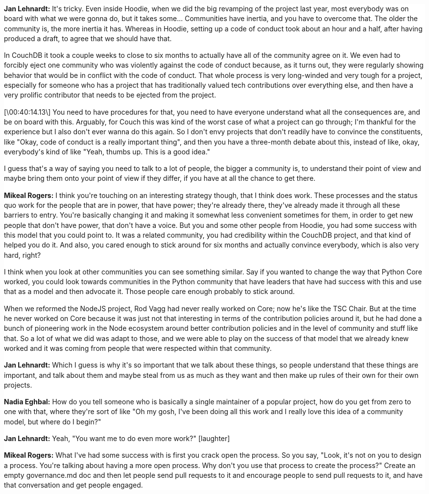 **Jan Lehnardt:** It's tricky. Even inside Hoodie, when we did the big revamping of the project last year, most everybody was on board with what we were gonna do, but it takes some... Communities have inertia, and you have to overcome that. The older the community is, the more inertia it has. Whereas in Hoodie, setting up a code of conduct took about an hour and a half, after having produced a draft, to agree that we should have that.

In CouchDB it took a couple weeks to close to six months to actually have all of the community agree on it. We even had to forcibly eject one community who was violently against the code of conduct because, as it turns out, they were regularly showing behavior that would be in conflict with the code of conduct. That whole process is very long-winded and very tough for a project, especially for someone who has a project that has traditionally valued tech contributions over everything else, and then have a very prolific contributor that needs to be ejected from the project.

\[\\00:40:14.13\\\] You need to have procedures for that, you need to have everyone understand what all the consequences are, and be on board with this. Arguably, for Couch this was kind of the worst case of what a project can go through; I'm thankful for the experience but I also don't ever wanna do this again. So I don't envy projects that don't readily have to convince the constituents, like "Okay, code of conduct is a really important thing", and then you have a three-month debate about this, instead of like, okay, everybody's kind of like "Yeah, thumbs up. This is a good idea."

I guess that's a way of saying you need to talk to a lot of people, the bigger a community is, to understand their point of view and maybe bring them onto your point of view if they differ, if you have at all the chance to get there.

**Mikeal Rogers:** I think you're touching on an interesting strategy though, that I think does work. These processes and the status quo work for the people that are in power, that have power; they're already there, they've already made it through all these barriers to entry. You're basically changing it and making it somewhat less convenient sometimes for them, in order to get new people that don't have power, that don't have a voice. But you and some other people from Hoodie, you had some success with this model that you could point to. It was a related community, you had credibility within the CouchDB project, and that kind of helped you do it. And also, you cared enough to stick around for six months and actually convince everybody, which is also very hard, right?

I think when you look at other communities you can see something similar. Say if you wanted to change the way that Python Core worked, you could look towards communities in the Python community that have leaders that have had success with this and use that as a model and then advocate it. Those people care enough probably to stick around.

When we reformed the NodeJS project, Rod Vagg had never really worked on Core; now he's like the TSC Chair. But at the time he never worked on Core because it was just not that interesting in terms of the contribution policies around it, but he had done a bunch of pioneering work in the Node ecosystem around better contribution policies and in the level of community and stuff like that. So a lot of what we did was adapt to those, and we were able to play on the success of that model that we already knew worked and it was coming from people that were respected within that community.

**Jan Lehnardt:** Which I guess is why it's so important that we talk about these things, so people understand that these things are important, and talk about them and maybe steal from us as much as they want and then make up rules of their own for their own projects.

**Nadia Eghbal:** How do you tell someone who is basically a single maintainer of a popular project, how do you get from zero to one with that, where they're sort of like "Oh my gosh, I've been doing all this work and I really love this idea of a community model, but where do I begin?"

**Jan Lehnardt:** Yeah, "You want me to do even more work?" \[laughter\]

**Mikeal Rogers:** What I've had some success with is first you crack open the process. So you say, "Look, it's not on you to design a process. You're talking about having a more open process. Why don't you use that process to create the process?" Create an empty governance.md doc and then let people send pull requests to it and encourage people to send pull requests to it, and have that conversation and get people engaged.
